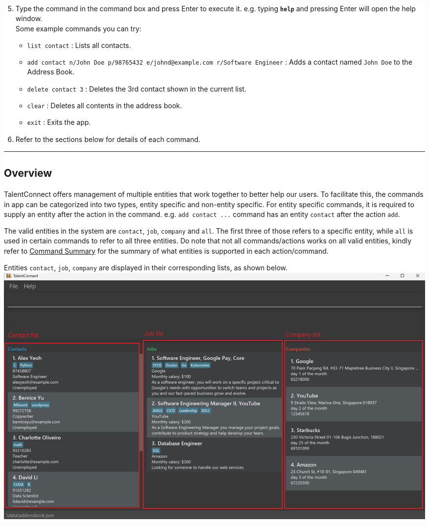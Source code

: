 5. Type the command in the command box and press Enter to execute it. e.g. typing **`help`** and pressing Enter will open the help window.<br>
   Some example commands you can try:

   * `list contact` : Lists all contacts.

   * `add contact n/John Doe p/98765432 e/johnd@example.com r/Software Engineer` : Adds a contact named `John Doe` to the Address Book.

   * `delete contact 3` : Deletes the 3rd contact shown in the current list.

   * `clear` : Deletes all contents in the address book.

   * `exit` : Exits the app.

6. Refer to the sections below for details of each command.

--------------------------------------------------------------------------------------------------------------------

## Overview
TalentConnect offers management of multiple entities that work together to better help our users. To facilitate this, the commands in app can be categorized into two types, entity specific and non-entity specific. For entity specific commands, it is required to supply an entity after the action in the command. e.g. `add contact ...` command has an entity `contact` after the action `add`. 

The valid entities in the system are `contact`, `job`, `company` and `all`. The first three of those refers to a specific entity, while `all` is used in certain commands to refer to all three entities. Do note that not all commands/actions works on all valid entities, kindly refer to [Command Summary](#command-summary) for the summary of what entities is supported in each action/command.

Entities `contact`, `job`, `company` are displayed in their corresponding lists, as shown below. 
![Overview](images/Overview.png)
